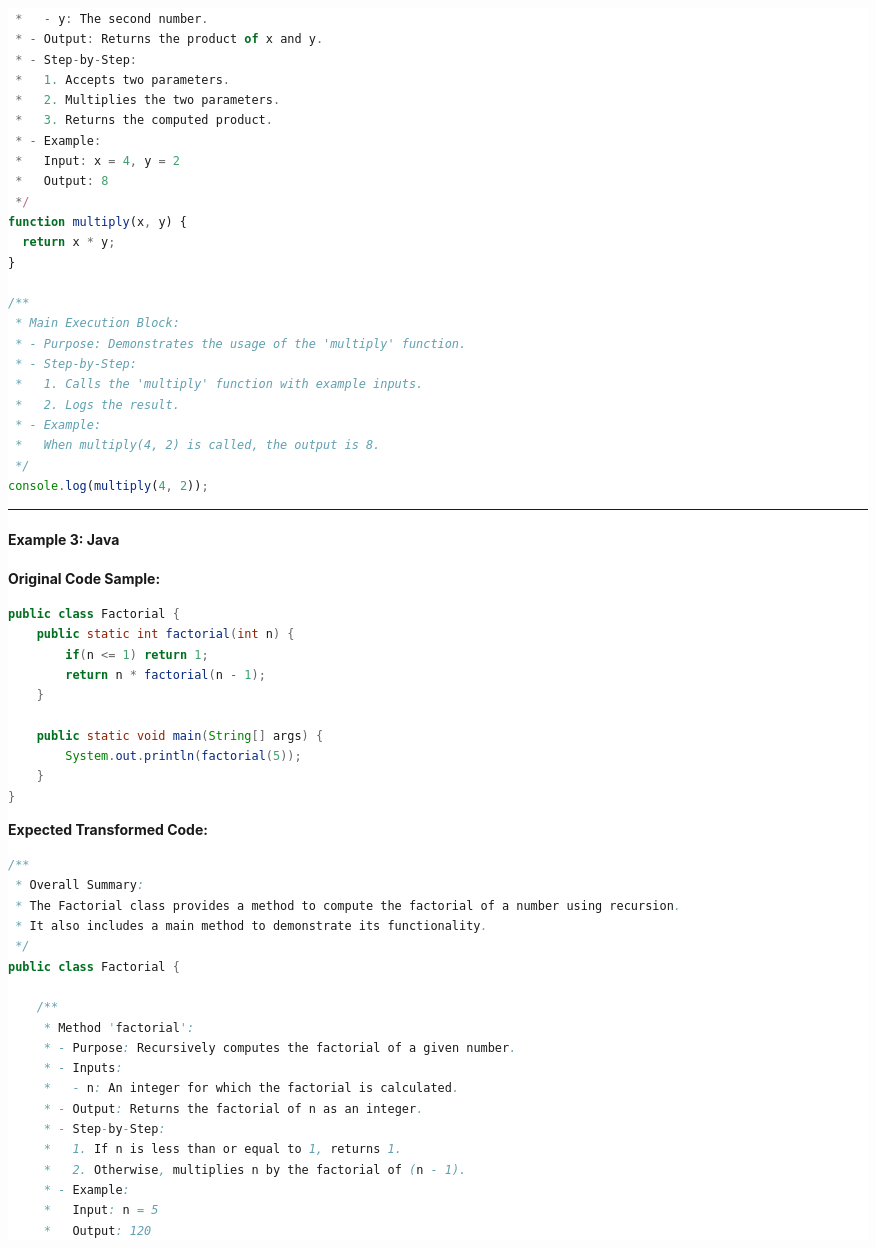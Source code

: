 ```javascript
 *   - y: The second number.
 * - Output: Returns the product of x and y.
 * - Step-by-Step:
 *   1. Accepts two parameters.
 *   2. Multiplies the two parameters.
 *   3. Returns the computed product.
 * - Example:
 *   Input: x = 4, y = 2
 *   Output: 8
 */
function multiply(x, y) {
  return x * y;
}

/**
 * Main Execution Block:
 * - Purpose: Demonstrates the usage of the 'multiply' function.
 * - Step-by-Step:
 *   1. Calls the 'multiply' function with example inputs.
 *   2. Logs the result.
 * - Example:
 *   When multiply(4, 2) is called, the output is 8.
 */
console.log(multiply(4, 2));
```

---

#### Example 3: Java
**Original Code Sample:**
```java
public class Factorial {
    public static int factorial(int n) {
        if(n <= 1) return 1;
        return n * factorial(n - 1);
    }
    
    public static void main(String[] args) {
        System.out.println(factorial(5));
    }
}
```

**Expected Transformed Code:**
```java
/**
 * Overall Summary:
 * The Factorial class provides a method to compute the factorial of a number using recursion.
 * It also includes a main method to demonstrate its functionality.
 */
public class Factorial {

    /**
     * Method 'factorial':
     * - Purpose: Recursively computes the factorial of a given number.
     * - Inputs:
     *   - n: An integer for which the factorial is calculated.
     * - Output: Returns the factorial of n as an integer.
     * - Step-by-Step:
     *   1. If n is less than or equal to 1, returns 1.
     *   2. Otherwise, multiplies n by the factorial of (n - 1).
     * - Example:
     *   Input: n = 5
     *   Output: 120
```